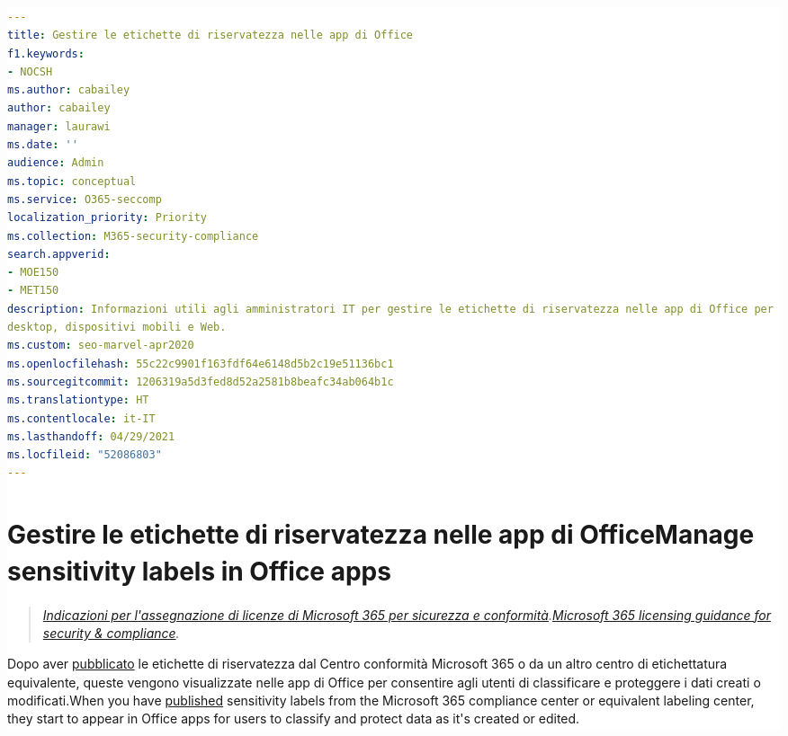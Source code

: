 ```yaml
---
title: Gestire le etichette di riservatezza nelle app di Office
f1.keywords:
- NOCSH
ms.author: cabailey
author: cabailey
manager: laurawi
ms.date: ''
audience: Admin
ms.topic: conceptual
ms.service: O365-seccomp
localization_priority: Priority
ms.collection: M365-security-compliance
search.appverid:
- MOE150
- MET150
description: Informazioni utili agli amministratori IT per gestire le etichette di riservatezza nelle app di Office per desktop, dispositivi mobili e Web.
ms.custom: seo-marvel-apr2020
ms.openlocfilehash: 55c22c9901f163fdf64e6148d5b2c19e51136bc1
ms.sourcegitcommit: 1206319a5d3fed8d52a2581b8beafc34ab064b1c
ms.translationtype: HT
ms.contentlocale: it-IT
ms.lasthandoff: 04/29/2021
ms.locfileid: "52086803"
---
```

# <a name="manage-sensitivity-labels-in-office-apps"></a><span data-ttu-id="c8a03-103">Gestire le etichette di riservatezza nelle app di Office</span><span class="sxs-lookup"><span data-stu-id="c8a03-103">Manage sensitivity labels in Office apps</span></span>

><span data-ttu-id="c8a03-104">*[Indicazioni per l'assegnazione di licenze di Microsoft 365 per sicurezza e conformità](/office365/servicedescriptions/microsoft-365-service-descriptions/microsoft-365-tenantlevel-services-licensing-guidance/microsoft-365-security-compliance-licensing-guidance).*</span><span class="sxs-lookup"><span data-stu-id="c8a03-104">*[Microsoft 365 licensing guidance for security & compliance](/office365/servicedescriptions/microsoft-365-service-descriptions/microsoft-365-tenantlevel-services-licensing-guidance/microsoft-365-security-compliance-licensing-guidance).*</span></span>

<span data-ttu-id="c8a03-105">Dopo aver [pubblicato](create-sensitivity-labels.md#publish-sensitivity-labels-by-creating-a-label-policy) le etichette di riservatezza dal Centro conformità Microsoft 365 o da un altro centro di etichettatura equivalente, queste vengono visualizzate nelle app di Office per consentire agli utenti di classificare e proteggere i dati creati o modificati.</span><span class="sxs-lookup"><span data-stu-id="c8a03-105">When you have [published](create-sensitivity-labels.md#publish-sensitivity-labels-by-creating-a-label-policy) sensitivity labels from the Microsoft 365 compliance center or equivalent labeling center, they start to appear in Office apps for users to classify and protect data as it's created or edited.</span></span>
